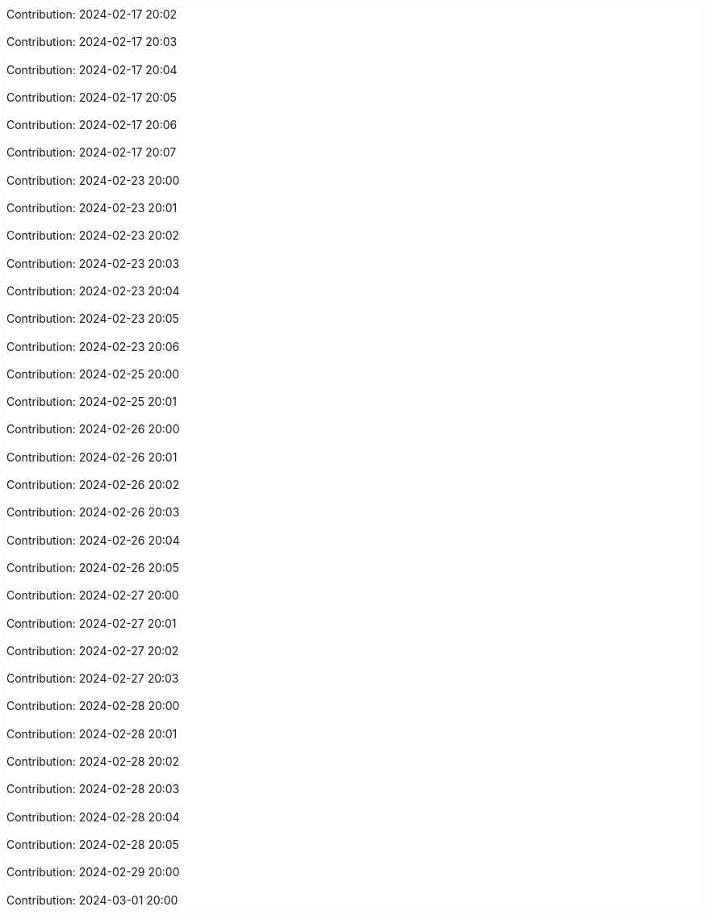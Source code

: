 Contribution: 2024-02-17 20:02

Contribution: 2024-02-17 20:03

Contribution: 2024-02-17 20:04

Contribution: 2024-02-17 20:05

Contribution: 2024-02-17 20:06

Contribution: 2024-02-17 20:07

Contribution: 2024-02-23 20:00

Contribution: 2024-02-23 20:01

Contribution: 2024-02-23 20:02

Contribution: 2024-02-23 20:03

Contribution: 2024-02-23 20:04

Contribution: 2024-02-23 20:05

Contribution: 2024-02-23 20:06

Contribution: 2024-02-25 20:00

Contribution: 2024-02-25 20:01

Contribution: 2024-02-26 20:00

Contribution: 2024-02-26 20:01

Contribution: 2024-02-26 20:02

Contribution: 2024-02-26 20:03

Contribution: 2024-02-26 20:04

Contribution: 2024-02-26 20:05

Contribution: 2024-02-27 20:00

Contribution: 2024-02-27 20:01

Contribution: 2024-02-27 20:02

Contribution: 2024-02-27 20:03

Contribution: 2024-02-28 20:00

Contribution: 2024-02-28 20:01

Contribution: 2024-02-28 20:02

Contribution: 2024-02-28 20:03

Contribution: 2024-02-28 20:04

Contribution: 2024-02-28 20:05

Contribution: 2024-02-29 20:00

Contribution: 2024-03-01 20:00
